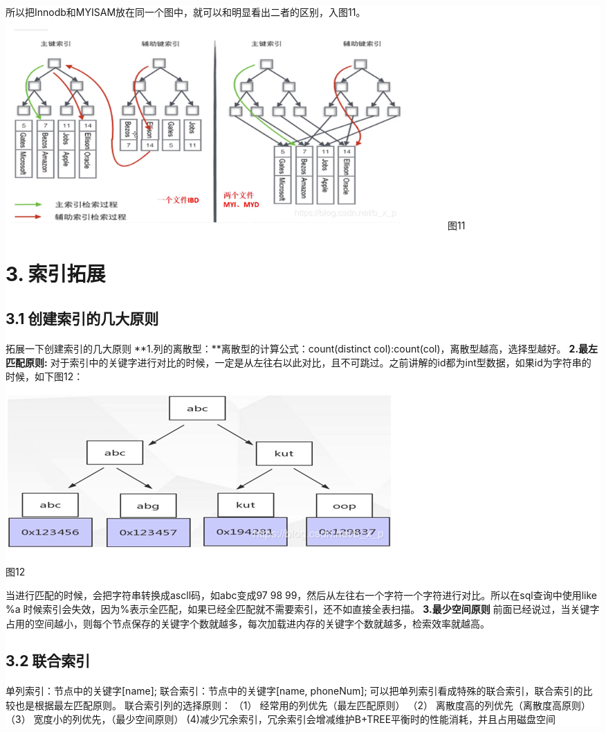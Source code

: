 所以把Innodb和MYISAM放在同一个图中，就可以和明显看出二者的区别，入图11。

![](/styles/images/mysql/index/11.png)
图11

# 3. 索引拓展

## 3.1 创建索引的几大原则
拓展一下创建索引的几大原则
**1.列的离散型：**离散型的计算公式：count(distinct col):count(col)，离散型越高，选择型越好。
**2.最左匹配原则:**
对于索引中的关键字进行对比的时候，一定是从左往右以此对比，且不可跳过。之前讲解的id都为int型数据，如果id为字符串的时候，如下图12：

![](/styles/images/mysql/index/12.png)

图12

当进行匹配的时候，会把字符串转换成ascll码，如abc变成97 98 99，然后从左往右一个字符一个字符进行对比。所以在sql查询中使用like %a 时候索引会失效，因为%表示全匹配，如果已经全匹配就不需要索引，还不如直接全表扫描。
**3.最少空间原则**
前面已经说过，当关键字占用的空间越小，则每个节点保存的关键字个数就越多，每次加载进内存的关键字个数就越多，检索效率就越高。

## 3.2 联合索引
单列索引：节点中的关键字[name];
联合索引：节点中的关键字[name, phoneNum];
可以把单列索引看成特殊的联合索引，联合索引的比较也是根据最左匹配原则。
联合索引列的选择原则：
（1） 经常用的列优先（最左匹配原则）
（2） 离散度高的列优先（离散度高原则）
（3） 宽度小的列优先，（最少空间原则）
(4)减少冗余索引，冗余索引会增减维护B+TREE平衡时的性能消耗，并且占用磁盘空间

